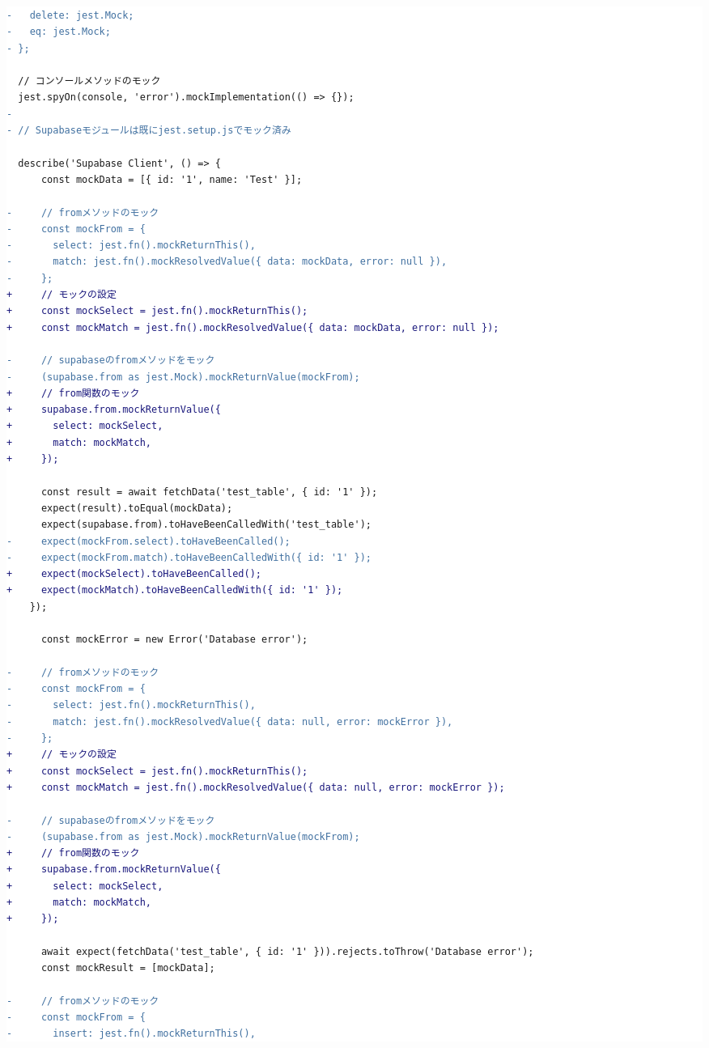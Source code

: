 ```diff
-   delete: jest.Mock;
-   eq: jest.Mock;
- };
  
  // コンソールメソッドのモック
  jest.spyOn(console, 'error').mockImplementation(() => {});
- 
- // Supabaseモジュールは既にjest.setup.jsでモック済み
  
  describe('Supabase Client', () => {
      const mockData = [{ id: '1', name: 'Test' }];
  
-     // fromメソッドのモック
-     const mockFrom = {
-       select: jest.fn().mockReturnThis(),
-       match: jest.fn().mockResolvedValue({ data: mockData, error: null }),
-     };
+     // モックの設定
+     const mockSelect = jest.fn().mockReturnThis();
+     const mockMatch = jest.fn().mockResolvedValue({ data: mockData, error: null });
  
-     // supabaseのfromメソッドをモック
-     (supabase.from as jest.Mock).mockReturnValue(mockFrom);
+     // from関数のモック
+     supabase.from.mockReturnValue({
+       select: mockSelect,
+       match: mockMatch,
+     });
  
      const result = await fetchData('test_table', { id: '1' });
      expect(result).toEqual(mockData);
      expect(supabase.from).toHaveBeenCalledWith('test_table');
-     expect(mockFrom.select).toHaveBeenCalled();
-     expect(mockFrom.match).toHaveBeenCalledWith({ id: '1' });
+     expect(mockSelect).toHaveBeenCalled();
+     expect(mockMatch).toHaveBeenCalledWith({ id: '1' });
    });
  
      const mockError = new Error('Database error');
  
-     // fromメソッドのモック
-     const mockFrom = {
-       select: jest.fn().mockReturnThis(),
-       match: jest.fn().mockResolvedValue({ data: null, error: mockError }),
-     };
+     // モックの設定
+     const mockSelect = jest.fn().mockReturnThis();
+     const mockMatch = jest.fn().mockResolvedValue({ data: null, error: mockError });
  
-     // supabaseのfromメソッドをモック
-     (supabase.from as jest.Mock).mockReturnValue(mockFrom);
+     // from関数のモック
+     supabase.from.mockReturnValue({
+       select: mockSelect,
+       match: mockMatch,
+     });
  
      await expect(fetchData('test_table', { id: '1' })).rejects.toThrow('Database error');
      const mockResult = [mockData];
  
-     // fromメソッドのモック
-     const mockFrom = {
-       insert: jest.fn().mockReturnThis(),
```